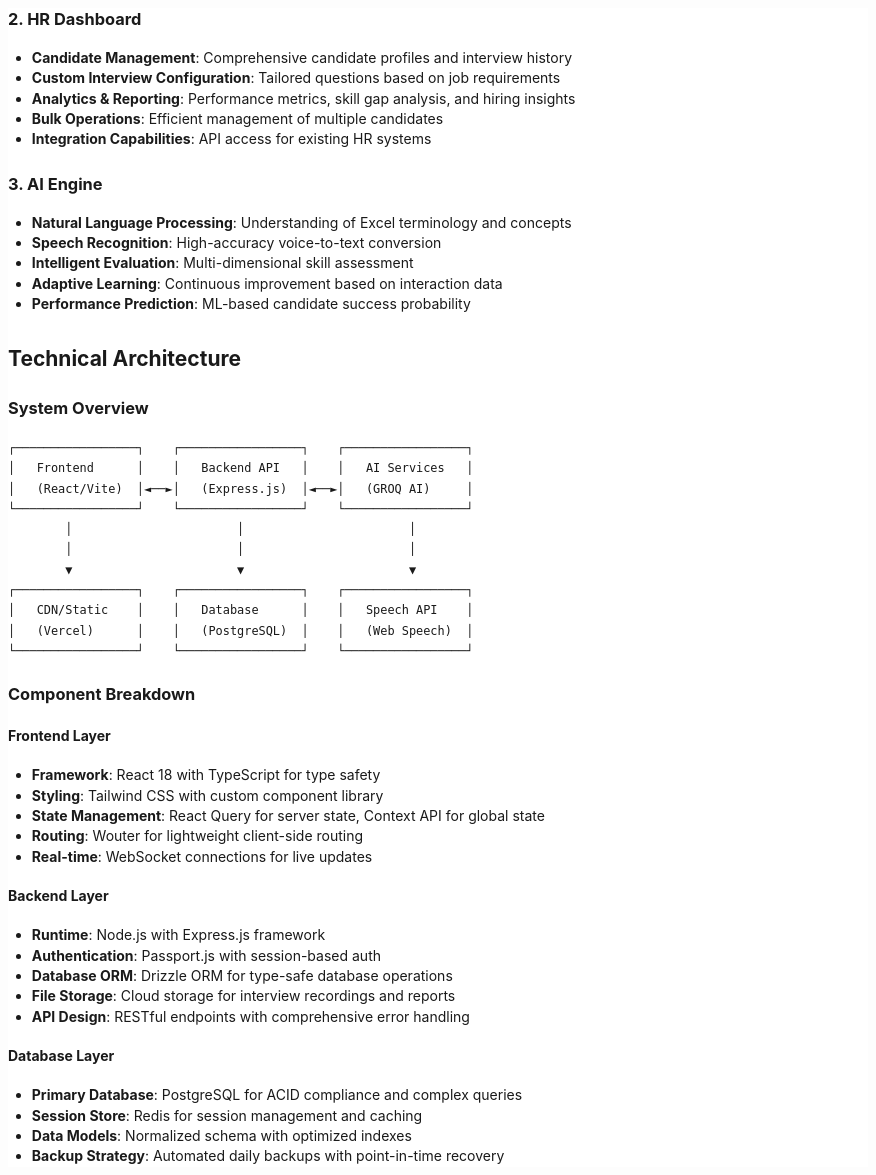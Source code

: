 ### 2. HR Dashboard
- **Candidate Management**: Comprehensive candidate profiles and interview history
- **Custom Interview Configuration**: Tailored questions based on job requirements
- **Analytics & Reporting**: Performance metrics, skill gap analysis, and hiring insights
- **Bulk Operations**: Efficient management of multiple candidates
- **Integration Capabilities**: API access for existing HR systems

### 3. AI Engine
- **Natural Language Processing**: Understanding of Excel terminology and concepts
- **Speech Recognition**: High-accuracy voice-to-text conversion
- **Intelligent Evaluation**: Multi-dimensional skill assessment
- **Adaptive Learning**: Continuous improvement based on interaction data
- **Performance Prediction**: ML-based candidate success probability

## Technical Architecture

### System Overview
```
┌─────────────────┐    ┌─────────────────┐    ┌─────────────────┐
│   Frontend      │    │   Backend API   │    │   AI Services   │
│   (React/Vite)  │◄──►│   (Express.js)  │◄──►│   (GROQ AI)     │
└─────────────────┘    └─────────────────┘    └─────────────────┘
        │                       │                       │
        │                       │                       │
        ▼                       ▼                       ▼
┌─────────────────┐    ┌─────────────────┐    ┌─────────────────┐
│   CDN/Static    │    │   Database      │    │   Speech API    │
│   (Vercel)      │    │   (PostgreSQL)  │    │   (Web Speech)  │
└─────────────────┘    └─────────────────┘    └─────────────────┘
```

### Component Breakdown

#### Frontend Layer
- **Framework**: React 18 with TypeScript for type safety
- **Styling**: Tailwind CSS with custom component library
- **State Management**: React Query for server state, Context API for global state
- **Routing**: Wouter for lightweight client-side routing
- **Real-time**: WebSocket connections for live updates

#### Backend Layer
- **Runtime**: Node.js with Express.js framework
- **Authentication**: Passport.js with session-based auth
- **Database ORM**: Drizzle ORM for type-safe database operations
- **File Storage**: Cloud storage for interview recordings and reports
- **API Design**: RESTful endpoints with comprehensive error handling

#### Database Layer
- **Primary Database**: PostgreSQL for ACID compliance and complex queries
- **Session Store**: Redis for session management and caching
- **Data Models**: Normalized schema with optimized indexes
- **Backup Strategy**: Automated daily backups with point-in-time recovery
